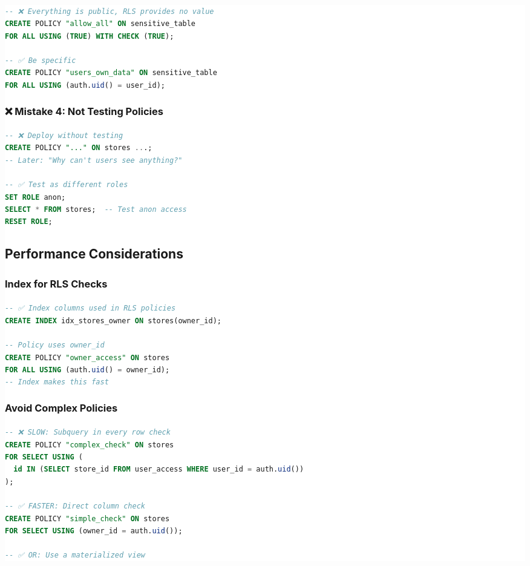 ```sql
-- ❌ Everything is public, RLS provides no value
CREATE POLICY "allow_all" ON sensitive_table
FOR ALL USING (TRUE) WITH CHECK (TRUE);

-- ✅ Be specific
CREATE POLICY "users_own_data" ON sensitive_table
FOR ALL USING (auth.uid() = user_id);
```

### ❌ Mistake 4: Not Testing Policies

```sql
-- ❌ Deploy without testing
CREATE POLICY "..." ON stores ...;
-- Later: "Why can't users see anything?"

-- ✅ Test as different roles
SET ROLE anon;
SELECT * FROM stores;  -- Test anon access
RESET ROLE;
```

## Performance Considerations

### Index for RLS Checks

```sql
-- ✅ Index columns used in RLS policies
CREATE INDEX idx_stores_owner ON stores(owner_id);

-- Policy uses owner_id
CREATE POLICY "owner_access" ON stores
FOR ALL USING (auth.uid() = owner_id);
-- Index makes this fast
```

### Avoid Complex Policies

```sql
-- ❌ SLOW: Subquery in every row check
CREATE POLICY "complex_check" ON stores
FOR SELECT USING (
  id IN (SELECT store_id FROM user_access WHERE user_id = auth.uid())
);

-- ✅ FASTER: Direct column check
CREATE POLICY "simple_check" ON stores
FOR SELECT USING (owner_id = auth.uid());

-- ✅ OR: Use a materialized view
```
